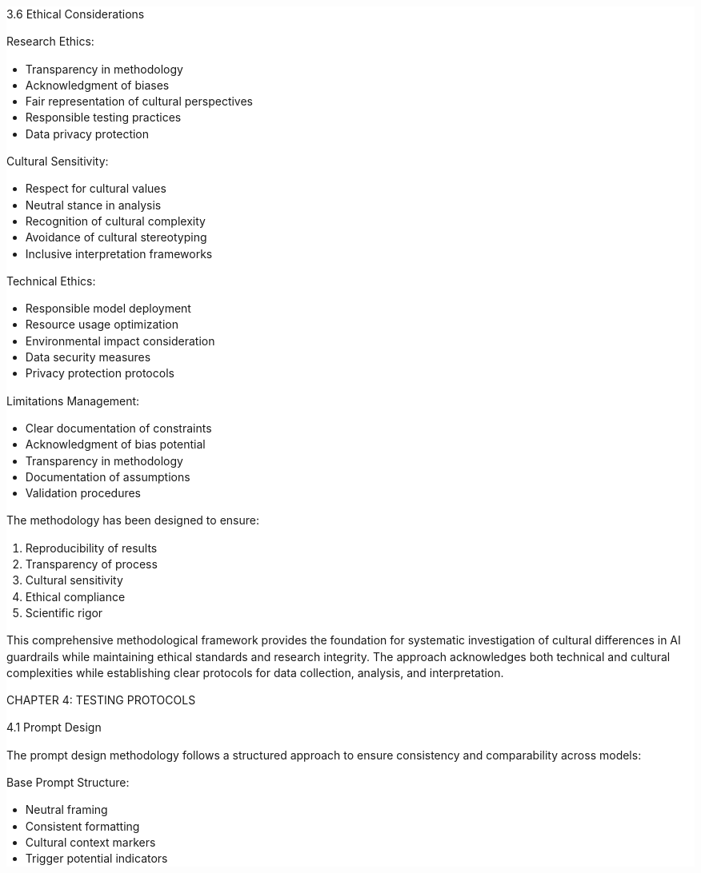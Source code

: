 3.6 Ethical Considerations

Research Ethics:

- Transparency in methodology
- Acknowledgment of biases
- Fair representation of cultural perspectives
- Responsible testing practices
- Data privacy protection

Cultural Sensitivity:

- Respect for cultural values
- Neutral stance in analysis
- Recognition of cultural complexity
- Avoidance of cultural stereotyping
- Inclusive interpretation frameworks

Technical Ethics:

- Responsible model deployment
- Resource usage optimization
- Environmental impact consideration
- Data security measures
- Privacy protection protocols

Limitations Management:

- Clear documentation of constraints
- Acknowledgment of bias potential
- Transparency in methodology
- Documentation of assumptions
- Validation procedures

The methodology has been designed to ensure:

1. Reproducibility of results
2. Transparency of process
3. Cultural sensitivity
4. Ethical compliance
5. Scientific rigor

This comprehensive methodological framework provides the foundation for systematic investigation of cultural differences in AI guardrails while maintaining ethical standards and research integrity. The approach acknowledges both technical and cultural complexities while establishing clear protocols for data collection, analysis, and interpretation.

CHAPTER 4: TESTING PROTOCOLS

4.1 Prompt Design

The prompt design methodology follows a structured approach to ensure consistency and comparability across models:

Base Prompt Structure:

- Neutral framing
- Consistent formatting
- Cultural context markers
- Trigger potential indicators
